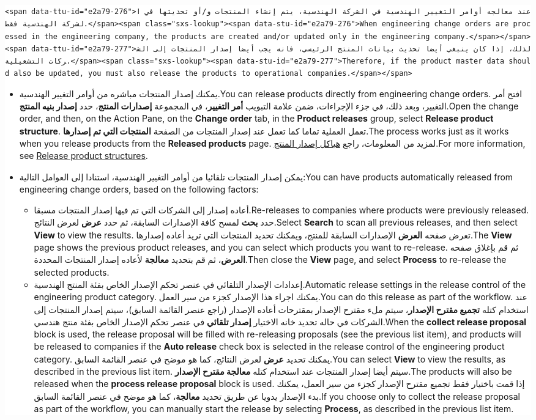 
    <span data-ttu-id="e2a79-276">عند معالجه أوامر التغيير الهندسية في الشركة الهندسية، يتم إنشاء المنتجات و/أو تحديثها في الشركة الهندسية فقط.</span><span class="sxs-lookup"><span data-stu-id="e2a79-276">When engineering change orders are processed in the engineering company, the products are created and/or updated only in the engineering company.</span></span> <span data-ttu-id="e2a79-277">لذلك، إذا كان ينبغي أيضا تحديث بيانات المنتج الرئيسي، فانه يجب أيضا إصدار المنتجات إلى الشركات التشغيلية.</span><span class="sxs-lookup"><span data-stu-id="e2a79-277">Therefore, if the product master data should also be updated, you must also release the products to operational companies.</span></span>

- <span data-ttu-id="e2a79-278">يمكنك إصدار المنتجات مباشره من أوامر التغيير الهندسية.</span><span class="sxs-lookup"><span data-stu-id="e2a79-278">You can release products directly from engineering change orders.</span></span> <span data-ttu-id="e2a79-279">افتح أمر التغيير، وبعد ذلك، في جزء الإجراءات، ضمن علامة التبويب **أمر التغيير**، في المجموعة **إصدارات المنتج**، حدد **إصدار بنيه المنتج**.</span><span class="sxs-lookup"><span data-stu-id="e2a79-279">Open the change order, and then, on the Action Pane, on the **Change order** tab, in the **Product releases** group, select **Release product structure**.</span></span> <span data-ttu-id="e2a79-280">تعمل العملية تماما كما تعمل عند إصدار المنتجات من الصفحة **المنتجات التي تم إصدارها**.</span><span class="sxs-lookup"><span data-stu-id="e2a79-280">The process works just as it works when you release products from the **Released products** page.</span></span> <span data-ttu-id="e2a79-281">لمزيد من المعلومات، راجع [هياكل إصدار المنتج](release-product-structure.md).</span><span class="sxs-lookup"><span data-stu-id="e2a79-281">For more information, see [Release product structures](release-product-structure.md).</span></span>
- <span data-ttu-id="e2a79-282">يمكن إصدار المنتجات تلقائيا من أوامر التغيير الهندسية، استنادا إلى العوامل التالية:</span><span class="sxs-lookup"><span data-stu-id="e2a79-282">You can have products automatically released from engineering change orders, based on the following factors:</span></span>

    - <span data-ttu-id="e2a79-283">أعاده إصدار إلى الشركات التي تم فيها إصدار المنتجات مسبقا.</span><span class="sxs-lookup"><span data-stu-id="e2a79-283">Re-releases to companies where products were previously released.</span></span> <span data-ttu-id="e2a79-284">حدد **بحث** لمسح كافة الإصدارات السابقة، ثم حدد **عرض** لعرض النتائج.</span><span class="sxs-lookup"><span data-stu-id="e2a79-284">Select **Search** to scan all previous releases, and then select **View** to view the results.</span></span> <span data-ttu-id="e2a79-285">تعرض صفحه **العرض** الإصدارات السابقة للمنتج، ويمكنك تحديد المنتجات التي تريد أعاده إصدارها.</span><span class="sxs-lookup"><span data-stu-id="e2a79-285">The **View** page shows the previous product releases, and you can select which products you want to re-release.</span></span> <span data-ttu-id="e2a79-286">ثم قم بإغلاق صفحه **العرض**، ثم قم بتحديد **معالجة** لأعاده إصدار المنتجات المحددة.</span><span class="sxs-lookup"><span data-stu-id="e2a79-286">Then close the **View** page, and select **Process** to re-release the selected products.</span></span>
    - <span data-ttu-id="e2a79-287">إعدادات الإصدار التلقائي في عنصر تحكم الإصدار الخاص بفئة المنتج الهندسية.</span><span class="sxs-lookup"><span data-stu-id="e2a79-287">Automatic release settings in the release control of the engineering product category.</span></span> <span data-ttu-id="e2a79-288">يمكنك اجراء هذا الإصدار كجزء من سير العمل.</span><span class="sxs-lookup"><span data-stu-id="e2a79-288">You can do this release as part of the workflow.</span></span> <span data-ttu-id="e2a79-289">عند استخدام كتله **تجميع مقترح الإصدار**، سيتم ملء مقترح الإصدار بمقترحات أعاده الإصدار (راجع عنصر القائمة السابق)، سيتم إصدار المنتجات إلى الشركات في حاله تحديد خانه الاختيار **إصدار تلقائي** في عنصر تحكم الإصدار الخاص بفئة منتج هندسي.</span><span class="sxs-lookup"><span data-stu-id="e2a79-289">When the **collect release proposal** block is used, the release proposal will be filled with re-releasing proposals (see the previous list item), and products will be released to companies if the **Auto release** check box is selected in the release control of the engineering product category.</span></span> <span data-ttu-id="e2a79-290">يمكنك تحديد **عرض** لعرض النتائج، كما هو موضح في عنصر القائمة السابق.</span><span class="sxs-lookup"><span data-stu-id="e2a79-290">You can select **View** to view the results, as described in the previous list item.</span></span> <span data-ttu-id="e2a79-291">سيتم أيضا إصدار المنتجات عند استخدام كتله **معالجة مقترح الإصدار**.</span><span class="sxs-lookup"><span data-stu-id="e2a79-291">The products will also be released when the **process release proposal** block is used.</span></span> <span data-ttu-id="e2a79-292">إذا قمت باختيار فقط تجميع مقترح الإصدار كجزء من سير العمل، يمكنك بدء الإصدار يدويا عن طريق تحديد **معالجة**، كما هو موضح في عنصر القائمة السابق.</span><span class="sxs-lookup"><span data-stu-id="e2a79-292">If you choose only to collect the release proposal as part of the workflow, you can manually start the release by selecting **Process**, as described in the previous list item.</span></span>
